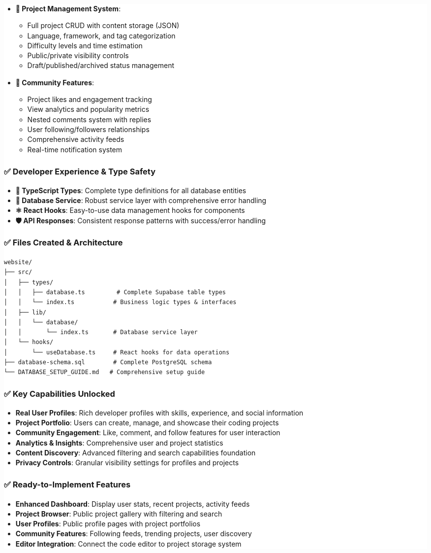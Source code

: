 - **📁 Project Management System**:
  - Full project CRUD with content storage (JSON)
  - Language, framework, and tag categorization
  - Difficulty levels and time estimation
  - Public/private visibility controls
  - Draft/published/archived status management

- **🤝 Community Features**:
  - Project likes and engagement tracking
  - View analytics and popularity metrics
  - Nested comments system with replies
  - User following/followers relationships
  - Comprehensive activity feeds
  - Real-time notification system

### ✅ **Developer Experience & Type Safety**
- **📝 TypeScript Types**: Complete type definitions for all database entities
- **🔧 Database Service**: Robust service layer with comprehensive error handling
- **⚛️ React Hooks**: Easy-to-use data management hooks for components
- **🛡️ API Responses**: Consistent response patterns with success/error handling

### ✅ **Files Created & Architecture**
```
website/
├── src/
│   ├── types/
│   │   ├── database.ts         # Complete Supabase table types
│   │   └── index.ts           # Business logic types & interfaces
│   ├── lib/
│   │   └── database/
│   │       └── index.ts       # Database service layer
│   └── hooks/
│       └── useDatabase.ts     # React hooks for data operations
├── database-schema.sql        # Complete PostgreSQL schema
└── DATABASE_SETUP_GUIDE.md   # Comprehensive setup guide
```

### ✅ **Key Capabilities Unlocked**
- **Real User Profiles**: Rich developer profiles with skills, experience, and social information
- **Project Portfolio**: Users can create, manage, and showcase their coding projects
- **Community Engagement**: Like, comment, and follow features for user interaction
- **Analytics & Insights**: Comprehensive user and project statistics
- **Content Discovery**: Advanced filtering and search capabilities foundation
- **Privacy Controls**: Granular visibility settings for profiles and projects

### ✅ **Ready-to-Implement Features**
- **Enhanced Dashboard**: Display user stats, recent projects, activity feeds
- **Project Browser**: Public project gallery with filtering and search
- **User Profiles**: Public profile pages with project portfolios
- **Community Features**: Following feeds, trending projects, user discovery
- **Editor Integration**: Connect the code editor to project storage system
